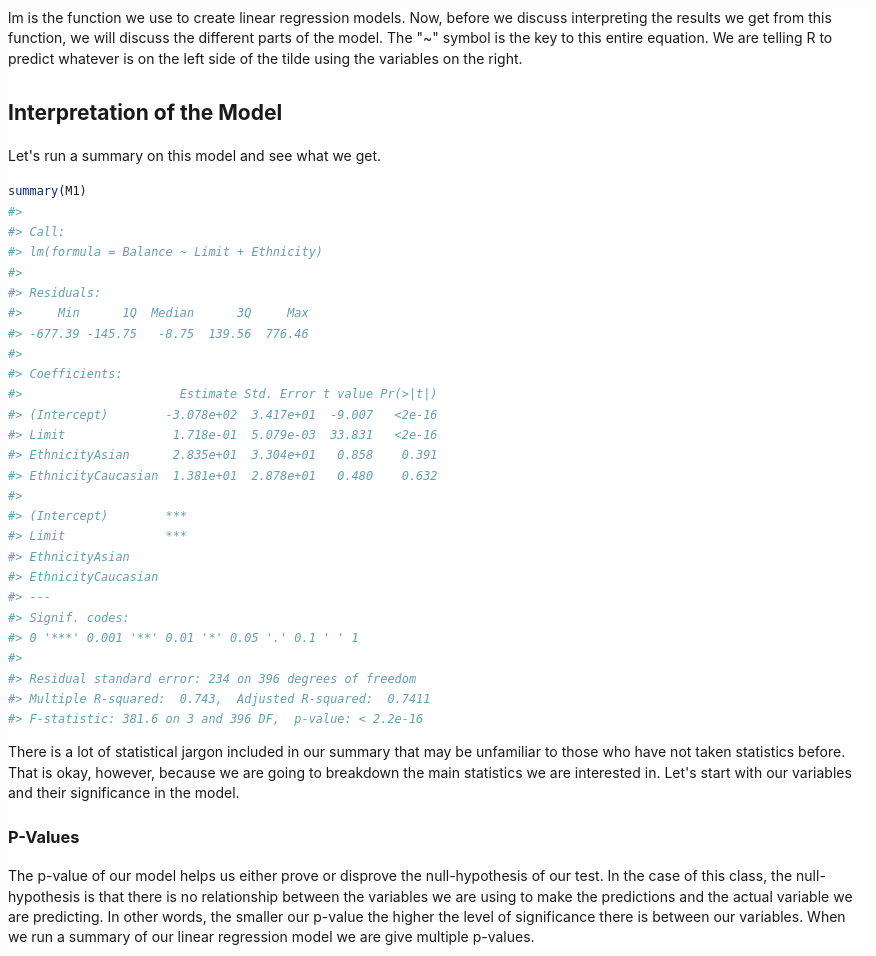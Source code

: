 lm is the function we use to create linear regression models. Now, before we discuss interpreting the results we get from this function, we will discuss the different parts of the model. The "~" symbol is the key to this entire equation. We are telling R to predict whatever is on the left side of the tilde using the variables on the right. 


## Interpretation of the Model

Let's run a summary on this model and see what we get.


```r
summary(M1)
#> 
#> Call:
#> lm(formula = Balance ~ Limit + Ethnicity)
#> 
#> Residuals:
#>     Min      1Q  Median      3Q     Max 
#> -677.39 -145.75   -8.75  139.56  776.46 
#> 
#> Coefficients:
#>                      Estimate Std. Error t value Pr(>|t|)
#> (Intercept)        -3.078e+02  3.417e+01  -9.007   <2e-16
#> Limit               1.718e-01  5.079e-03  33.831   <2e-16
#> EthnicityAsian      2.835e+01  3.304e+01   0.858    0.391
#> EthnicityCaucasian  1.381e+01  2.878e+01   0.480    0.632
#>                       
#> (Intercept)        ***
#> Limit              ***
#> EthnicityAsian        
#> EthnicityCaucasian    
#> ---
#> Signif. codes:  
#> 0 '***' 0.001 '**' 0.01 '*' 0.05 '.' 0.1 ' ' 1
#> 
#> Residual standard error: 234 on 396 degrees of freedom
#> Multiple R-squared:  0.743,	Adjusted R-squared:  0.7411 
#> F-statistic: 381.6 on 3 and 396 DF,  p-value: < 2.2e-16
```

There is a lot of statistical jargon included in our summary that may be unfamiliar to those who have not taken statistics before. That is okay, however, because we are going to breakdown the main statistics we are interested in. Let's start with our variables and their significance in the model. 


### P-Values

The p-value of our model helps us either prove or disprove the null-hypothesis of our test. In the case of this class, the null-hypothesis is that there is no relationship between the variables we are using to make the predictions and the actual variable we are predicting. In other words, the smaller our p-value the higher the level of significance there is between our variables. When we run a summary of our linear regression model we are give multiple p-values. 
